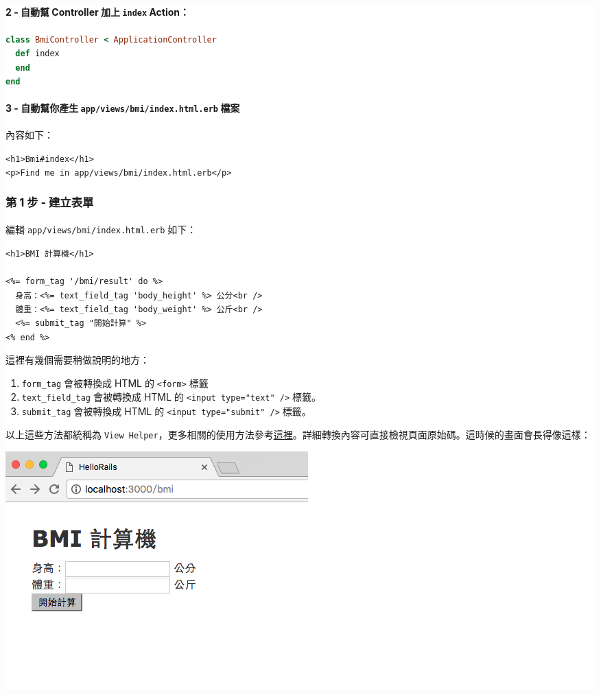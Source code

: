#### 2 - 自動幫 Controller 加上 `index` Action：

```ruby
class BmiController < ApplicationController
  def index
  end
end
```

#### 3 - 自動幫你產生 `app/views/bmi/index.html.erb` 檔案

內容如下：

```erb
<h1>Bmi#index</h1>
<p>Find me in app/views/bmi/index.html.erb</p>
```

### 第 1 步 - 建立表單

編輯 `app/views/bmi/index.html.erb` 如下：

```erb
<h1>BMI 計算機</h1>

<%= form_tag '/bmi/result' do %>
  身高：<%= text_field_tag 'body_height' %> 公分<br />
  體重：<%= text_field_tag 'body_weight' %> 公斤<br />
  <%= submit_tag "開始計算" %>
<% end %>
```

這裡有幾個需要稍做說明的地方：
1. `form_tag` 會被轉換成 HTML 的 `<form>` 標籤
2. `text_field_tag` 會被轉換成 HTML 的 `<input type="text" />` 標籤。
3. `submit_tag` 會被轉換成 HTML 的 `<input type="submit" />` 標籤。

以上這些方法都統稱為 `View Helper`，更多相關的使用方法參考[這裡](http://api.rubyonrails.org/classes/ActionView/Helpers/FormTagHelper.html)。詳細轉換內容可直接檢視頁面原始碼。這時候的畫面會長得像這樣：

![image](images/chapter12/bmi-2.png)
